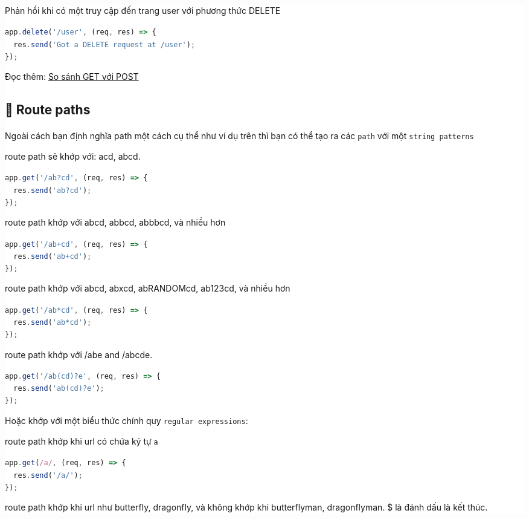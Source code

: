 Phản hồi khi có một truy cập đến trang user với phương thức DELETE

```js
app.delete('/user', (req, res) => {
  res.send('Got a DELETE request at /user');
});
```

Đọc thêm: [So sánh GET với POST](https://timoday.edu.vn/cac-phuong-thuc-request-trong-giao-thuc-http/#So_sanh_GET_voi_POST)

## 💛 Route paths

Ngoài cách bạn định nghĩa path một cách cụ thể như ví dụ trên thì bạn có thể tạo ra các `path` với một `string patterns`


route path sẽ khớp với: acd, abcd.

```js
app.get('/ab?cd', (req, res) => {
  res.send('ab?cd');
});
```

route path khớp với abcd, abbcd, abbbcd, và nhiều hơn

```js
app.get('/ab+cd', (req, res) => {
  res.send('ab+cd');
});
```

route path khớp với abcd, abxcd, abRANDOMcd, ab123cd, và nhiều hơn

```js
app.get('/ab*cd', (req, res) => {
  res.send('ab*cd');
});
```

route path khớp với /abe and /abcde.

```js
app.get('/ab(cd)?e', (req, res) => {
  res.send('ab(cd)?e');
});
```

Hoặc khớp với một biểu thức chính quy `regular expressions`:

route path khớp khi url có chứa ký tự `a`

```js
app.get(/a/, (req, res) => {
  res.send('/a/');
});
```

route path khớp khi url như butterfly, dragonfly, và không khớp khi butterflyman, dragonflyman. $ là đánh dấu là kết thúc.
